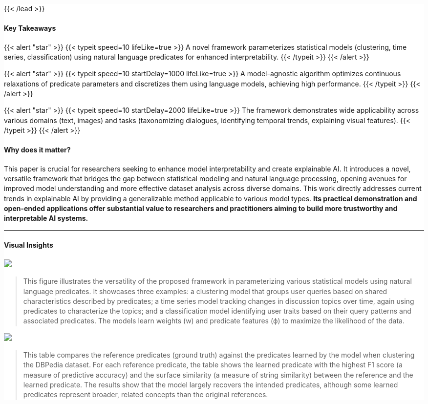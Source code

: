 {{< /lead >}}


#### Key Takeaways

{{< alert "star" >}}
{{< typeit speed=10 lifeLike=true >}} A novel framework parameterizes statistical models (clustering, time series, classification) using natural language predicates for enhanced interpretability. {{< /typeit >}}
{{< /alert >}}

{{< alert "star" >}}
{{< typeit speed=10 startDelay=1000 lifeLike=true >}} A model-agnostic algorithm optimizes continuous relaxations of predicate parameters and discretizes them using language models, achieving high performance. {{< /typeit >}}
{{< /alert >}}

{{< alert "star" >}}
{{< typeit speed=10 startDelay=2000 lifeLike=true >}} The framework demonstrates wide applicability across various domains (text, images) and tasks (taxonomizing dialogues, identifying temporal trends, explaining visual features). {{< /typeit >}}
{{< /alert >}}

#### Why does it matter?
This paper is crucial for researchers seeking to enhance model interpretability and create explainable AI.  It introduces a novel, versatile framework that bridges the gap between statistical modeling and natural language processing, opening avenues for improved model understanding and more effective dataset analysis across diverse domains. This work directly addresses current trends in explainable AI by providing a generalizable method applicable to various model types.  **Its practical demonstration and open-ended applications offer substantial value to researchers and practitioners aiming to build more trustworthy and interpretable AI systems.**

------
#### Visual Insights



![](https://ai-paper-reviewer.com/u5BkOgWWZW/figures_1_1.jpg)

> This figure illustrates the versatility of the proposed framework in parameterizing various statistical models using natural language predicates.  It showcases three examples: a clustering model that groups user queries based on shared characteristics described by predicates; a time series model tracking changes in discussion topics over time, again using predicates to characterize the topics; and a classification model identifying user traits based on their query patterns and associated predicates.  The models learn weights (w) and predicate features (ϕ) to maximize the likelihood of the data.





![](https://ai-paper-reviewer.com/u5BkOgWWZW/tables_3_1.jpg)

> This table compares the reference predicates (ground truth) against the predicates learned by the model when clustering the DBPedia dataset.  For each reference predicate, the table shows the learned predicate with the highest F1 score (a measure of predictive accuracy) and the surface similarity (a measure of string similarity) between the reference and the learned predicate.  The results show that the model largely recovers the intended predicates, although some learned predicates represent broader, related concepts than the original references.
